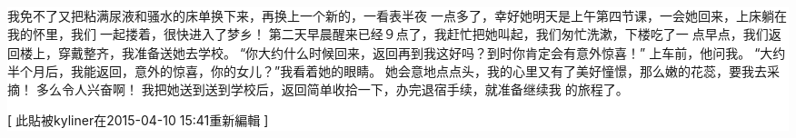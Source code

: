 我免不了又把粘满尿液和骚水的床单换下来，再换上一个新的，一看表半夜
一点多了，幸好她明天是上午第四节课，一会她回来，上床躺在我的怀里，我们
一起搂着，很快进入了梦乡！
第二天早晨醒来已经９点了，我赶忙把她叫起，我们匆忙洗漱，下楼吃了一
点早点，我们返回楼上，穿戴整齐，我准备送她去学校。
“你大约什么时候回来，返回再到我这好吗？到时你肯定会有意外惊喜！”
上车前，他问我。
“大约半个月后，我能返回，意外的惊喜，你的女儿？”我看着她的眼睛。
她会意地点点头，我的心里又有了美好憧憬，那么嫩的花蕊，要我去采摘！
多么令人兴奋啊！
我把她送到送到学校后，返回简单收拾一下，办完退宿手续，就准备继续我
的旅程了。


[ 此貼被kyliner在2015-04-10 15:41重新編輯 ]